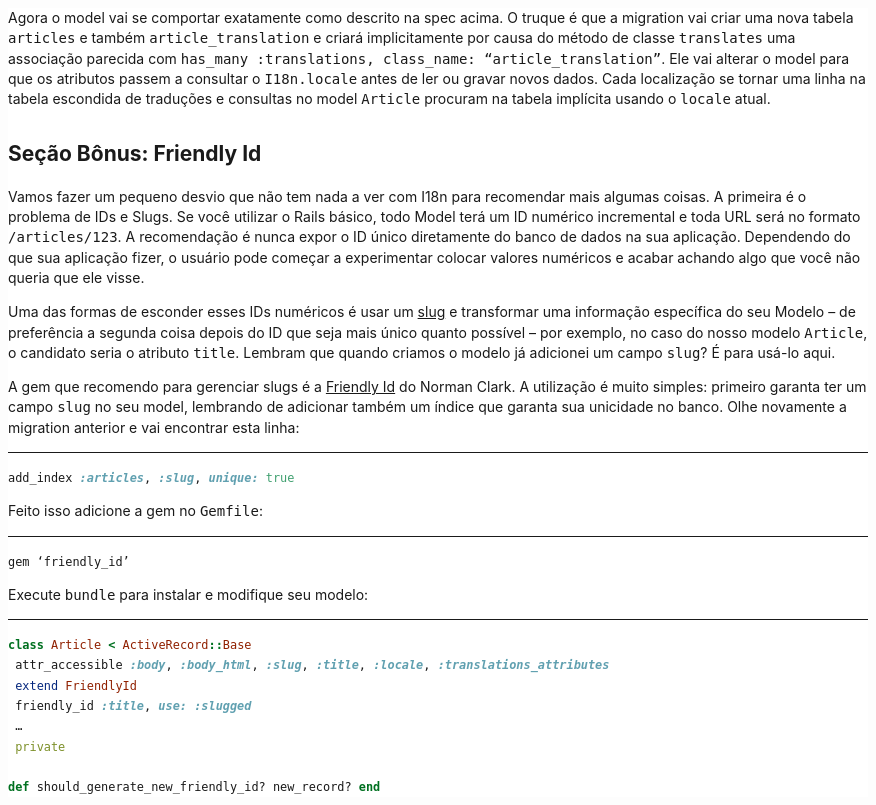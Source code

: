 Agora o model vai se comportar exatamente como descrito na spec acima. O truque é que a migration vai criar uma nova tabela <tt>articles</tt> e também <tt>article_translation</tt> e criará implicitamente por causa do método de classe <tt>translates</tt> uma associação parecida com <tt>has_many :translations, class_name: “article_translation”</tt>. Ele vai alterar o model para que os atributos passem a consultar o <tt>I18n.locale</tt> antes de ler ou gravar novos dados. Cada localização se tornar uma linha na tabela escondida de traduções e consultas no model <tt>Article</tt> procuram na tabela implícita usando o <tt>locale</tt> atual.

## Seção Bônus: Friendly Id

Vamos fazer um pequeno desvio que não tem nada a ver com I18n para recomendar mais algumas coisas. A primeira é o problema de IDs e Slugs. Se você utilizar o Rails básico, todo Model terá um ID numérico incremental e toda URL será no formato <tt>/articles/123</tt>. A recomendação é nunca expor o ID único diretamente do banco de dados na sua aplicação. Dependendo do que sua aplicação fizer, o usuário pode começar a experimentar colocar valores numéricos e acabar achando algo que você não queria que ele visse.

Uma das formas de esconder esses IDs numéricos é usar um [slug](http://en.wikipedia.org/wiki/Slug_(web_publishing)) e transformar uma informação específica do seu Modelo – de preferência a segunda coisa depois do ID que seja mais único quanto possível – por exemplo, no caso do nosso modelo <tt>Article</tt>, o candidato seria o atributo <tt>title</tt>. Lembram que quando criamos o modelo já adicionei um campo <tt>slug</tt>? É para usá-lo aqui.

A gem que recomendo para gerenciar slugs é a [Friendly Id](https://github.com/norman/friendly_id/blob/master/lib/friendly_id/slugged.rb) do Norman Clark. A utilização é muito simples: primeiro garanta ter um campo <tt>slug</tt> no seu model, lembrando de adicionar também um índice que garanta sua unicidade no banco. Olhe novamente a migration anterior e vai encontrar esta linha:

* * *

```ruby
add_index :articles, :slug, unique: true  
```

Feito isso adicione a gem no <tt>Gemfile</tt>:

* * *

```ruby
gem ‘friendly_id’
```

Execute <tt>bundle</tt> para instalar e modifique seu modelo:

* * *

```ruby
class Article < ActiveRecord::Base  
 attr_accessible :body, :body_html, :slug, :title, :locale, :translations_attributes  
 extend FriendlyId  
 friendly_id :title, use: :slugged  
 …  
 private

def should_generate_new_friendly_id? new_record? end
```
